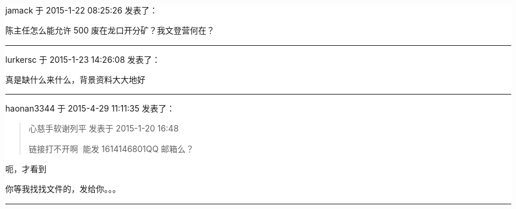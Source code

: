 
jamack 于 2015-1-22 08:25:26 发表了：

陈主任怎么能允许 500 废在龙口开分矿？我文登营何在？

---

lurkersc 于 2015-1-23 14:26:08 发表了：

真是缺什么来什么，背景资料大大地好

---

haonan3344 于 2015-4-29 11:11:35 发表了：

> 心慈手软谢列平 发表于 2015-1-20 16:48
>
> 链接打不开啊&nbsp;&nbsp;能发 1614146801QQ 邮箱么？

呃，才看到

你等我找找文件的，发给你。。。

---

